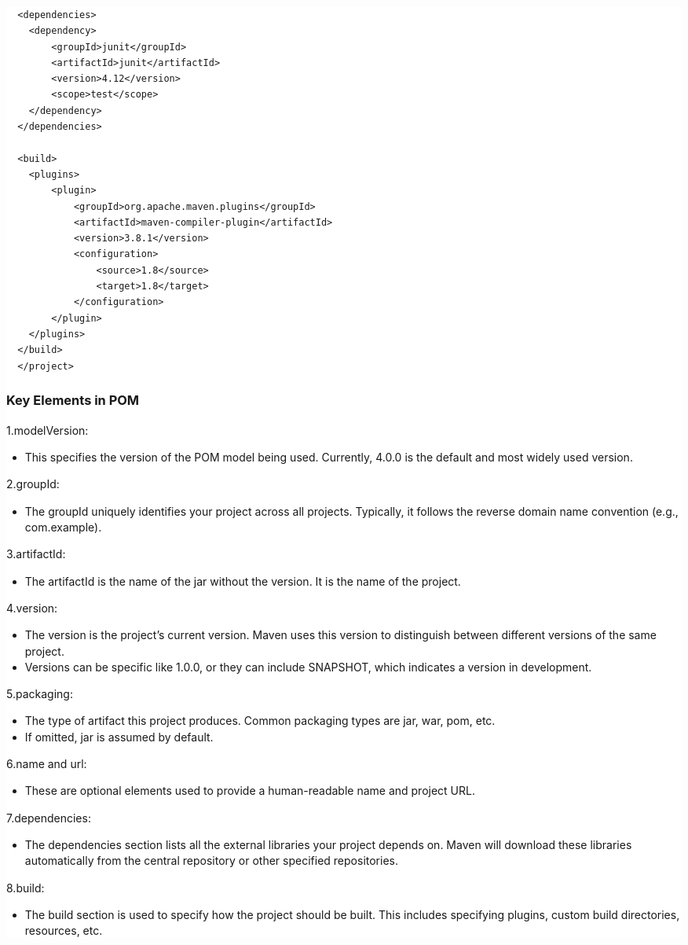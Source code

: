       <dependencies>
        <dependency>
            <groupId>junit</groupId>
            <artifactId>junit</artifactId>
            <version>4.12</version>
            <scope>test</scope>
        </dependency>
      </dependencies>

      <build>
        <plugins>
            <plugin>
                <groupId>org.apache.maven.plugins</groupId>
                <artifactId>maven-compiler-plugin</artifactId>
                <version>3.8.1</version>
                <configuration>
                    <source>1.8</source>
                    <target>1.8</target>
                </configuration>
            </plugin>
        </plugins>
      </build>
      </project>


### Key Elements in POM
1.modelVersion:
- This specifies the version of the POM model being used. Currently, 4.0.0 is the default and most widely used version.

2.groupId:
- The groupId uniquely identifies your project across all projects. Typically, it follows the reverse domain name convention (e.g., com.example).

3.artifactId:
- The artifactId is the name of the jar without the version. It is the name of the project.

4.version:
- The version is the project’s current version. Maven uses this version to distinguish between different versions of the same project.
- Versions can be specific like 1.0.0, or they can include SNAPSHOT, which indicates a version in development.

5.packaging:
- The type of artifact this project produces. Common packaging types are jar, war, pom, etc.
- If omitted, jar is assumed by default.

6.name and url:
- These are optional elements used to provide a human-readable name and project URL.

7.dependencies:
- The dependencies section lists all the external libraries your project depends on. Maven will download these libraries automatically from the central repository or other specified repositories.

8.build:
- The build section is used to specify how the project should be built. This includes specifying plugins, custom build directories, resources, etc.
